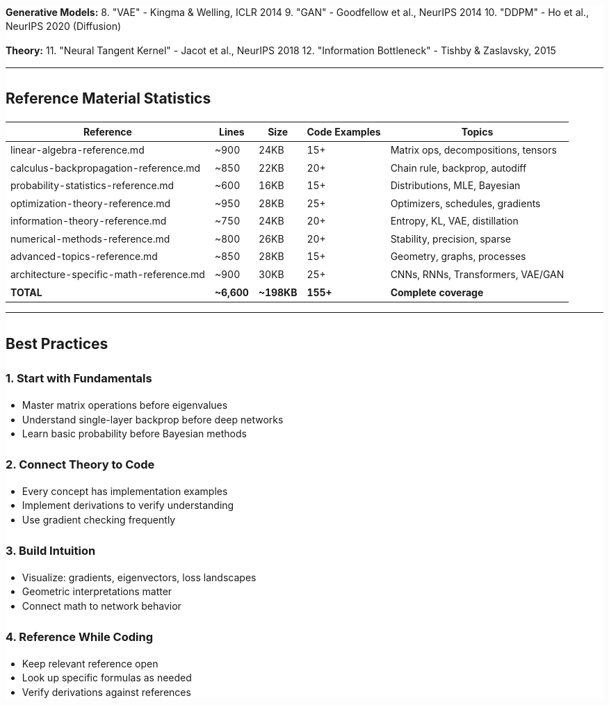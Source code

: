 **Generative Models:**
8. "VAE" - Kingma & Welling, ICLR 2014
9. "GAN" - Goodfellow et al., NeurIPS 2014
10. "DDPM" - Ho et al., NeurIPS 2020 (Diffusion)

**Theory:**
11. "Neural Tangent Kernel" - Jacot et al., NeurIPS 2018
12. "Information Bottleneck" - Tishby & Zaslavsky, 2015

---

## Reference Material Statistics

| Reference | Lines | Size | Code Examples | Topics |
|-----------|-------|------|---------------|--------|
| linear-algebra-reference.md | ~900 | 24KB | 15+ | Matrix ops, decompositions, tensors |
| calculus-backpropagation-reference.md | ~850 | 22KB | 20+ | Chain rule, backprop, autodiff |
| probability-statistics-reference.md | ~600 | 16KB | 15+ | Distributions, MLE, Bayesian |
| optimization-theory-reference.md | ~950 | 28KB | 25+ | Optimizers, schedules, gradients |
| information-theory-reference.md | ~750 | 24KB | 20+ | Entropy, KL, VAE, distillation |
| numerical-methods-reference.md | ~800 | 26KB | 20+ | Stability, precision, sparse |
| advanced-topics-reference.md | ~850 | 28KB | 15+ | Geometry, graphs, processes |
| architecture-specific-math-reference.md | ~900 | 30KB | 25+ | CNNs, RNNs, Transformers, VAE/GAN |
| **TOTAL** | **~6,600** | **~198KB** | **155+** | **Complete coverage** |

---

## Best Practices

### 1. Start with Fundamentals
- Master matrix operations before eigenvalues
- Understand single-layer backprop before deep networks
- Learn basic probability before Bayesian methods

### 2. Connect Theory to Code
- Every concept has implementation examples
- Implement derivations to verify understanding
- Use gradient checking frequently

### 3. Build Intuition
- Visualize: gradients, eigenvectors, loss landscapes
- Geometric interpretations matter
- Connect math to network behavior

### 4. Reference While Coding
- Keep relevant reference open
- Look up specific formulas as needed
- Verify derivations against references
